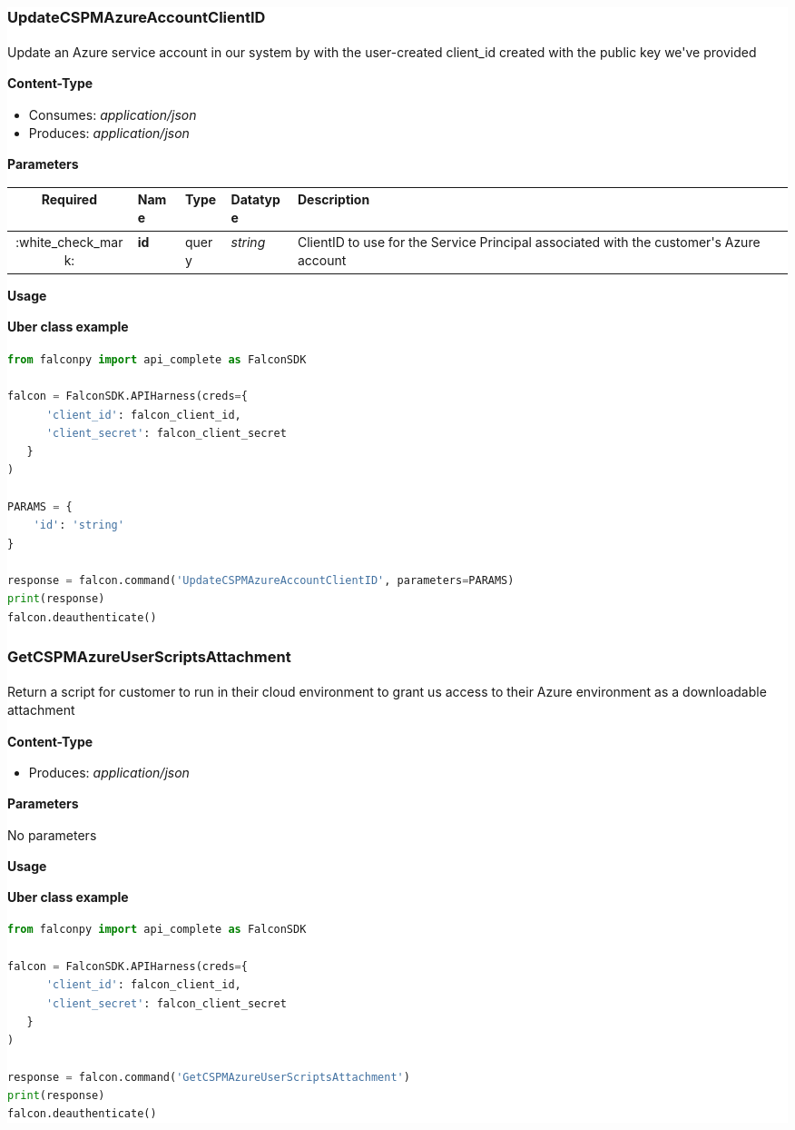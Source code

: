 ### UpdateCSPMAzureAccountClientID

Update an Azure service account in our system by with the user-created client\_id created with the public key we've provided

**Content-Type**

* Consumes: _application/json_
* Produces: _application/json_

**Parameters**

| Required | Name | Type | Datatype | Description |
| :---: | :--- | :--- | :--- | :--- |
| :white\_check\_mark: | **id** | query | _string_ | ClientID to use for the Service Principal associated with the customer's Azure account |

**Usage**

**Uber class example**

```python
from falconpy import api_complete as FalconSDK

falcon = FalconSDK.APIHarness(creds={
      'client_id': falcon_client_id,
      'client_secret': falcon_client_secret
   }
)

PARAMS = {
    'id': 'string'
}

response = falcon.command('UpdateCSPMAzureAccountClientID', parameters=PARAMS)
print(response)
falcon.deauthenticate()
```

### GetCSPMAzureUserScriptsAttachment

Return a script for customer to run in their cloud environment to grant us access to their Azure environment as a downloadable attachment

**Content-Type**

* Produces: _application/json_

**Parameters**

No parameters

**Usage**

**Uber class example**

```python
from falconpy import api_complete as FalconSDK

falcon = FalconSDK.APIHarness(creds={
      'client_id': falcon_client_id,
      'client_secret': falcon_client_secret
   }
)

response = falcon.command('GetCSPMAzureUserScriptsAttachment')
print(response)
falcon.deauthenticate()
```
